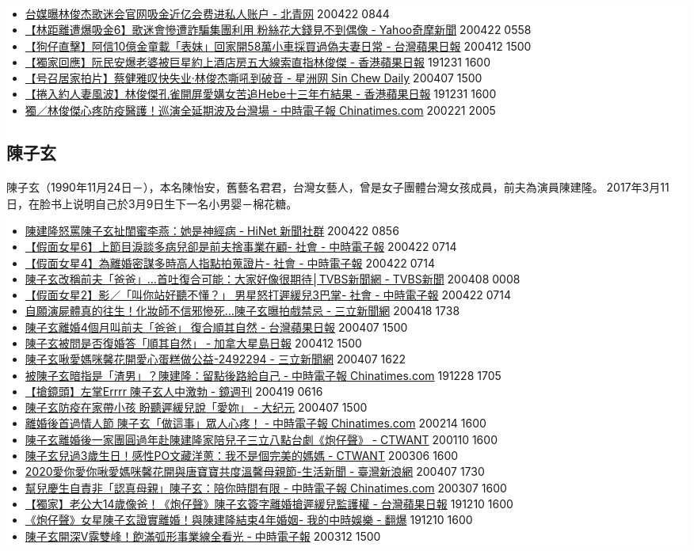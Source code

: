 - [台媒曝林俊杰歌迷会官网吸金近亿会费进私人账户 - 北青网](http://news.ynet.com/2020/04/22/2542315t70.html "台媒曝林俊杰歌迷会官网吸金近亿会费进私人账户 - 北青网") 200422 0844
- [【林距離遭爆吸金6】歌迷會慘遭詐騙集團利用 粉絲花大錢見不到偶像 - Yahoo奇摩新聞](https://tw.news.yahoo.com/%E6%9E%97%E8%B7%9D%E9%9B%A2%E9%81%AD%E7%88%86%E5%90%B8%E9%87%916-%E6%AD%8C%E8%BF%B7%E6%9C%83%E6%85%98%E9%81%AD%E8%A9%90%E9%A8%99%E9%9B%86%E5%9C%98%E5%88%A9%E7%94%A8-%E7%B2%89%E7%B5%B2%E8%8A%B1%E5%A4%A7%E9%8C%A2%E8%A6%8B%E4%B8%8D%E5%88%B0%E5%81%B6%E5%83%8F-215854178.html "【林距離遭爆吸金6】歌迷會慘遭詐騙集團利用 粉絲花大錢見不到偶像 - Yahoo奇摩新聞") 200422 0558
- [【狗仔直擊】阿信10億金童載「表妹」回家開58萬小車採買過偽夫妻日常 - 台灣蘋果日報](https://tw.appledaily.com/entertainment/20200412/FAOMFCSE7ZKJYRJ2BVIKCWTR4E/ "【狗仔直擊】阿信10億金童載「表妹」回家開58萬小車採買過偽夫妻日常 - 台灣蘋果日報") 200412 1500
- [【獨家回應】阮民安爆老婆被巨星約上酒店房五大線索直指林俊傑 - 香港蘋果日報](https://hk.appledaily.com/entertainment/20191231/ANFRQ5DMYPMAOMBWX6TDFVTQ5A/ "【獨家回應】阮民安爆老婆被巨星約上酒店房五大線索直指林俊傑 - 香港蘋果日報") 191231 1600
- [【号召居家拍片】蔡健雅叹快失业·林俊杰嘶吼到破音 - 星洲网 Sin Chew Daily](https://www.sinchew.com.my/content/content_2248862.html "【号召居家拍片】蔡健雅叹快失业·林俊杰嘶吼到破音 - 星洲网 Sin Chew Daily") 200407 1500
- [【捲入約人妻風波】林俊傑孔雀開屏愛媾女苦追Hebe十三年冇結果 - 香港蘋果日報](https://hk.appledaily.com/entertainment/20191231/V355SX7YBJ3ZROX6ASJTEKQSPU/ "【捲入約人妻風波】林俊傑孔雀開屏愛媾女苦追Hebe十三年冇結果 - 香港蘋果日報") 191231 1600
- [獨／林俊傑心疼防疫醫護！巡演全延期波及台灣場 - 中時電子報 Chinatimes.com](https://www.chinatimes.com/realtimenews/20200221004788-260404 "獨／林俊傑心疼防疫醫護！巡演全延期波及台灣場 - 中時電子報 Chinatimes.com") 200221 2005

## 陳子玄

陳子玄（1990年11月24日－），本名陳怡安，舊藝名君君，台灣女藝人，曾是女子團體台灣女孩成員，前夫為演員陳建隆。
2017年3月11日，在脸书上说明自己於3月9日生下一名小男婴－棉花糖。
- [陳建隆怒罵陳子玄扯閨蜜李燕：她是神經病 - HiNet 新聞社群](https://times.hinet.net/news/22870762 "陳建隆怒罵陳子玄扯閨蜜李燕：她是神經病 - HiNet 新聞社群") 200422 0856
- [【假面女星6】上節目淚談多病兒卻是前夫捨事業在顧- 社會 - 中時電子報](https://www.chinatimes.com/realtimenews/20200422001059-260402?ctrack=mo_main_rtime_p13 "【假面女星6】上節目淚談多病兒卻是前夫捨事業在顧- 社會 - 中時電子報") 200422 0714
- [【假面女星4】為離婚密謀多時高人指點拍蒐證片- 社會 - 中時電子報](https://www.chinatimes.com/realtimenews/20200422001045-260402?ctrack=mo_main_rtime_p13 "【假面女星4】為離婚密謀多時高人指點拍蒐證片- 社會 - 中時電子報") 200422 0714
- [陳子玄改稱前夫「爸爸」…首吐復合可能：大家好像很期待│TVBS新聞網 - TVBS新聞](https://news.tvbs.com.tw/entertainment/1305459 "陳子玄改稱前夫「爸爸」…首吐復合可能：大家好像很期待│TVBS新聞網 - TVBS新聞") 200408 0008
- [【假面女星2】影／「叫你站好聽不懂？」 男星怒打遲緩兒3巴掌- 社會 - 中時電子報](https://www.chinatimes.com/realtimenews/20200422001032-260402?ctrack=mo_main_rtime_p02 "【假面女星2】影／「叫你站好聽不懂？」 男星怒打遲緩兒3巴掌- 社會 - 中時電子報") 200422 0714
- [自願演屍體真的往生！化妝師不信邪慘死…陳子玄曝拍戲禁忌 - 三立新聞網](https://www.setn.com/News.aspx?NewsID=728049 "自願演屍體真的往生！化妝師不信邪慘死…陳子玄曝拍戲禁忌 - 三立新聞網") 200418 1738
- [陳子玄離婚4個月叫前夫「爸爸」 復合順其自然 - 台灣蘋果日報](https://tw.appledaily.com/entertainment/20200407/DQGZOTPHXLCGUOX66V5Y6BZW5U/ "陳子玄離婚4個月叫前夫「爸爸」 復合順其自然 - 台灣蘋果日報") 200407 1500
- [陳子玄被問是否復婚答「順其自然」 - 加拿大星島日報](https://www.singtao.ca/4199334/2020-04-12/post-%E9%99%B3%E5%AD%90%E7%8E%84%E8%A2%AB%E5%95%8F%E6%98%AF%E5%90%A6%E5%BE%A9%E5%A9%9A%E7%AD%94%E3%80%8C%E9%A0%86%E5%85%B6%E8%87%AA%E7%84%B6%E3%80%8D/ "陳子玄被問是否復婚答「順其自然」 - 加拿大星島日報") 200412 1500
- [陳子玄啾愛媽咪馨花開愛心蛋糕做公益-2492294 - 三立新聞網](https://www.setn.com/photos.aspx?ProjectID=7169&PhotoID=2492294 "陳子玄啾愛媽咪馨花開愛心蛋糕做公益-2492294 - 三立新聞網") 200407 1622
- [被陳子玄暗指是「渣男」？陳建隆：留點後路給自己 - 中時電子報 Chinatimes.com](https://www.chinatimes.com/realtimenews/20191228002426-260404 "被陳子玄暗指是「渣男」？陳建隆：留點後路給自己 - 中時電子報 Chinatimes.com") 191228 1705
- [【搶鏡頭】左掌Errrr 陳子玄人中激勃 - 鏡週刊](https://www.mirrormedia.mg/story/20200414ent013/ "【搶鏡頭】左掌Errrr 陳子玄人中激勃 - 鏡週刊") 200419 0616
- [陳子玄防疫在家帶小孩 盼聽遲緩兒說「愛妳」 - 大纪元](https://www.epochtimes.com/gb/20/4/7/n12011219.htm "陳子玄防疫在家帶小孩 盼聽遲緩兒說「愛妳」 - 大纪元") 200407 1500
- [離婚後首過情人節 陳子玄「做這事」眾人心疼！ - 中時電子報 Chinatimes.com](https://www.chinatimes.com/realtimenews/20200214001887-260404 "離婚後首過情人節 陳子玄「做這事」眾人心疼！ - 中時電子報 Chinatimes.com") 200214 1600
- [陳子玄離婚後一家團圓過年赴陳建隆家陪兒子三立八點台劇《炮仔聲》 - CTWANT](https://www.ctwant.com/article/32112 "陳子玄離婚後一家團圓過年赴陳建隆家陪兒子三立八點台劇《炮仔聲》 - CTWANT") 200110 1600
- [陳子玄兒過3歲生日！感性PO文藏洋蔥：我不是個完美的媽媽 - CTWANT](https://www.ctwant.com/article/40016 "陳子玄兒過3歲生日！感性PO文藏洋蔥：我不是個完美的媽媽 - CTWANT") 200306 1600
- [2020愛你愛你啾愛媽咪馨花開與唐寶寶共度溫馨母親節-生活新聞 - 臺灣新浪網](https://news.sina.com.tw/article/20200407/34778602.html "2020愛你愛你啾愛媽咪馨花開與唐寶寶共度溫馨母親節-生活新聞 - 臺灣新浪網") 200407 1730
- [幫兒慶生自責非「認真母親」陳子玄：陪你時間有限 - 中時電子報 Chinatimes.com](https://www.chinatimes.com/realtimenews/20200307001785-260404 "幫兒慶生自責非「認真母親」陳子玄：陪你時間有限 - 中時電子報 Chinatimes.com") 200307 1600
- [【獨家】老公大14歲像爸！《炮仔聲》陳子玄簽字離婚搶遲緩兒監護權 - 台灣蘋果日報](https://tw.appledaily.com/entertainment/20191210/IH2RBLSP5FUCHSVPLQSL576YHI/ "【獨家】老公大14歲像爸！《炮仔聲》陳子玄簽字離婚搶遲緩兒監護權 - 台灣蘋果日報") 191210 1600
- [《炮仔聲》女星陳子玄證實離婚！與陳建隆結束4年婚姻- 我的中時娛樂 - 翻爆](https://mycte.turnnewsapp.com/nownews-varietytheatre/365288 "《炮仔聲》女星陳子玄證實離婚！與陳建隆結束4年婚姻- 我的中時娛樂 - 翻爆") 191210 1600
- [陳子玄開深V露雙峰！飽滿弧形事業線全看光 - 中時電子報](https://www.chinatimes.com/fashion/20200312002885-263903 "陳子玄開深V露雙峰！飽滿弧形事業線全看光 - 中時電子報") 200312 1500
